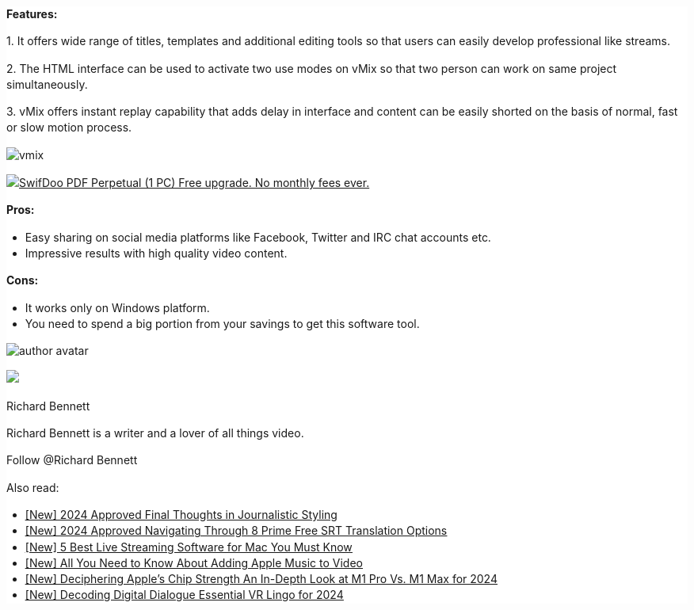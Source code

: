 **Features:**

 1\. It offers wide range of titles, templates and additional editing tools so that users can easily develop professional like streams.

 2\. The HTML interface can be used to activate two use modes on vMix so that two person can work on same project simultaneously.

 3\. vMix offers instant replay capability that adds delay in interface and content can be easily shorted on the basis of normal, fast or slow motion process.

![vmix ](https://images.wondershare.com/filmora/article-images/vmix.jpg)


<a href="https://purchase.swifdoo.com/order/checkout.php?PRODS=40002162&QTY=1&AFFILIATE=108875&CART=1"><img src="https://secure.avangate.com/images/merchant/8b932759a5a04ddb34bf79e3f9072e4b/products/1_Product%20box%20white-1024x1024.png" border="0">SwifDoo PDF Perpetual (1 PC) Free upgrade. No monthly fees ever. 
</a>

**Pros:**

* Easy sharing on social media platforms like Facebook, Twitter and IRC chat accounts etc.
* Impressive results with high quality video content.

**Cons:**

* It works only on Windows platform.
* You need to spend a big portion from your savings to get this software tool.

![author avatar](https://images.wondershare.com/filmora/article-images/richard-bennett.jpg)


<a href="https://store.massmailsoftware.com/order/checkout.php?PRODS=1095219&QTY=1&AFFILIATE=108875&CART=1"><img src="https://secure.avangate.com/images/merchant/dc87c13749315c7217cdc4ac692e704c/banera_for_partners-20_%281%29.jpg" border="0"></a>

Richard Bennett

Richard Bennett is a writer and a lover of all things video.

Follow @Richard Bennett


<ins class="adsbygoogle"
     style="display:block"
     data-ad-format="autorelaxed"
     data-ad-client="ca-pub-7571918770474297"
     data-ad-slot="1223367746"></ins>



<ins class="adsbygoogle"
     style="display:block"
     data-ad-client="ca-pub-7571918770474297"
     data-ad-slot="8358498916"
     data-ad-format="auto"
     data-full-width-responsive="true"></ins>


<span class="atpl-alsoreadstyle">Also read:</span>
<div><ul>
<li><a href="https://youtube-zero.techidaily.com/024-approved-final-thoughts-in-journalistic-styling/"><u>[New] 2024 Approved  Final Thoughts in Journalistic Styling</u></a></li>
<li><a href="https://fox-access.techidaily.com/new-2024-approved-navigating-through-8-prime-free-srt-translation-options/"><u>[New] 2024 Approved  Navigating Through 8 Prime Free SRT Translation Options</u></a></li>
<li><a href="https://fox-access.techidaily.com/new-5-best-live-streaming-software-for-mac-you-must-know/"><u>[New] 5 Best Live Streaming Software for Mac You Must Know</u></a></li>
<li><a href="https://fox-access.techidaily.com/new-all-you-need-to-know-about-adding-apple-music-to-video/"><u>[New] All You Need to Know About Adding Apple Music to Video</u></a></li>
<li><a href="https://fox-access.techidaily.com/new-deciphering-apples-chip-strength-an-in-depth-look-at-m1-pro-vs-m1-max-for-2024/"><u>[New] Deciphering Apple’s Chip Strength  An In-Depth Look at M1 Pro Vs. M1 Max for 2024</u></a></li>
<li><a href="https://fox-access.techidaily.com/new-decoding-digital-dialogue-essential-vr-lingo-for-2024/"><u>[New] Decoding Digital Dialogue  Essential VR Lingo for 2024</u></a></li>